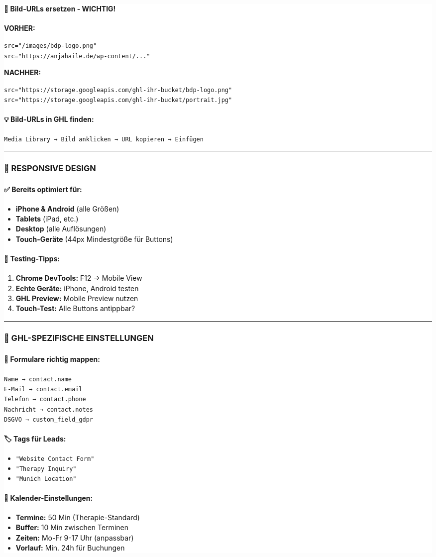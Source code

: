 #### 🔄 Bild-URLs ersetzen - WICHTIG!
**VORHER:**
```html
src="/images/bdp-logo.png"
src="https://anjahaile.de/wp-content/..."
```

**NACHHER:**
```html
src="https://storage.googleapis.com/ghl-ihr-bucket/bdp-logo.png"
src="https://storage.googleapis.com/ghl-ihr-bucket/portrait.jpg"
```

#### 💡 Bild-URLs in GHL finden:
```
Media Library → Bild anklicken → URL kopieren → Einfügen
```

---

### 📱 RESPONSIVE DESIGN

#### ✅ Bereits optimiert für:
- **iPhone & Android** (alle Größen)
- **Tablets** (iPad, etc.)
- **Desktop** (alle Auflösungen)
- **Touch-Geräte** (44px Mindestgröße für Buttons)

#### 🧪 Testing-Tipps:
1. **Chrome DevTools:** F12 → Mobile View
2. **Echte Geräte:** iPhone, Android testen
3. **GHL Preview:** Mobile Preview nutzen
4. **Touch-Test:** Alle Buttons antippbar?

---

### 🔧 GHL-SPEZIFISCHE EINSTELLUNGEN

#### 📝 Formulare richtig mappen:
```
Name → contact.name
E-Mail → contact.email
Telefon → contact.phone
Nachricht → contact.notes
DSGVO → custom_field_gdpr
```

#### 🏷️ Tags für Leads:
- `"Website Contact Form"`
- `"Therapy Inquiry"`
- `"Munich Location"`

#### 📅 Kalender-Einstellungen:
- **Termine:** 50 Min (Therapie-Standard)
- **Buffer:** 10 Min zwischen Terminen
- **Zeiten:** Mo-Fr 9-17 Uhr (anpassbar)
- **Vorlauf:** Min. 24h für Buchungen
